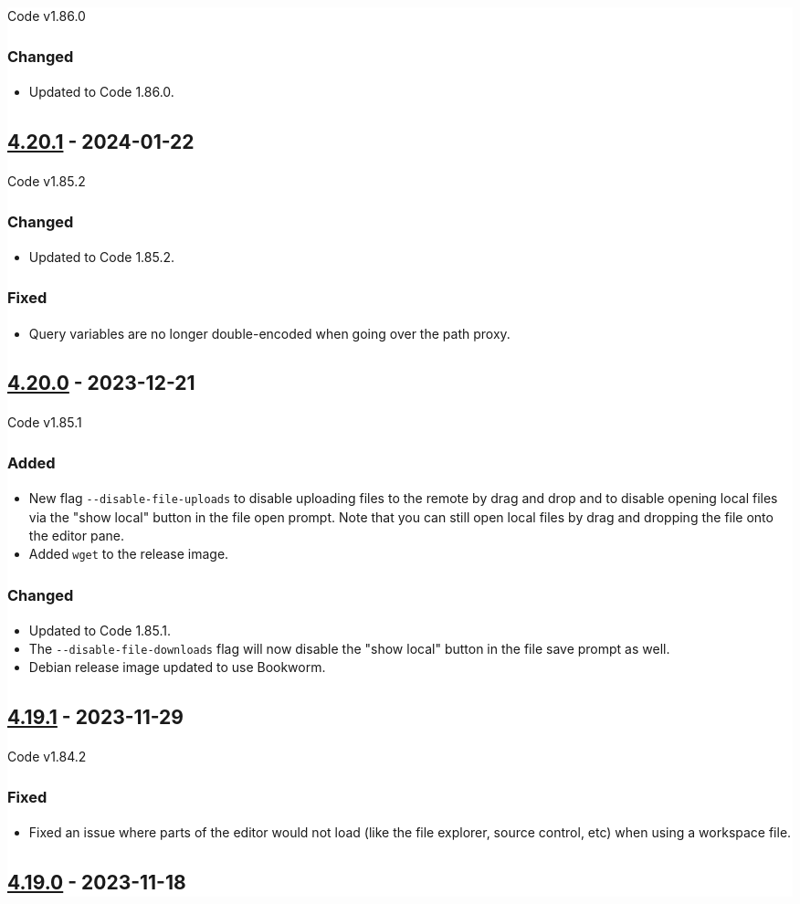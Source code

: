 Code v1.86.0

### Changed

- Updated to Code 1.86.0.

## [4.20.1](https://github.com/coder/code-server/releases/tag/v4.20.1) - 2024-01-22

Code v1.85.2

### Changed

- Updated to Code 1.85.2.

### Fixed

- Query variables are no longer double-encoded when going over the path proxy.

## [4.20.0](https://github.com/coder/code-server/releases/tag/v4.20.0) - 2023-12-21

Code v1.85.1

### Added

- New flag `--disable-file-uploads` to disable uploading files to the remote by
  drag and drop and to disable opening local files via the "show local" button
  in the file open prompt. Note that you can still open local files by drag and
  dropping the file onto the editor pane.
- Added `wget` to the release image.

### Changed

- Updated to Code 1.85.1.
- The `--disable-file-downloads` flag will now disable the "show local" button
  in the file save prompt as well.
- Debian release image updated to use Bookworm.

## [4.19.1](https://github.com/coder/code-server/releases/tag/v4.19.1) - 2023-11-29

Code v1.84.2

### Fixed

- Fixed an issue where parts of the editor would not load (like the file
  explorer, source control, etc) when using a workspace file.

## [4.19.0](https://github.com/coder/code-server/releases/tag/v4.19.0) - 2023-11-18
